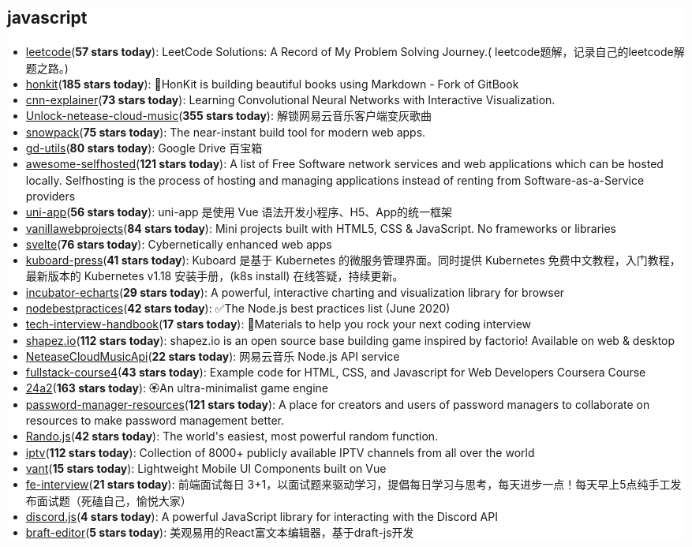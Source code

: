 ## javascript
+ [leetcode](https://github.com/azl397985856/leetcode)(**57 stars today**): LeetCode Solutions: A Record of My Problem Solving Journey.( leetcode题解，记录自己的leetcode解题之路。)
+ [honkit](https://github.com/honkit/honkit)(**185 stars today**): 📖HonKit is building beautiful books using Markdown - Fork of GitBook
+ [cnn-explainer](https://github.com/poloclub/cnn-explainer)(**73 stars today**): Learning Convolutional Neural Networks with Interactive Visualization.
+ [Unlock-netease-cloud-music](https://github.com/meng-chuan/Unlock-netease-cloud-music)(**355 stars today**): 解锁网易云音乐客户端变灰歌曲
+ [snowpack](https://github.com/pikapkg/snowpack)(**75 stars today**): The near-instant build tool for modern web apps.
+ [gd-utils](https://github.com/iwestlin/gd-utils)(**80 stars today**): Google Drive 百宝箱
+ [awesome-selfhosted](https://github.com/awesome-selfhosted/awesome-selfhosted)(**121 stars today**): A list of Free Software network services and web applications which can be hosted locally. Selfhosting is the process of hosting and managing applications instead of renting from Software-as-a-Service providers
+ [uni-app](https://github.com/dcloudio/uni-app)(**56 stars today**): uni-app 是使用 Vue 语法开发小程序、H5、App的统一框架
+ [vanillawebprojects](https://github.com/bradtraversy/vanillawebprojects)(**84 stars today**): Mini projects built with HTML5, CSS & JavaScript. No frameworks or libraries
+ [svelte](https://github.com/sveltejs/svelte)(**76 stars today**): Cybernetically enhanced web apps
+ [kuboard-press](https://github.com/eip-work/kuboard-press)(**41 stars today**): Kuboard 是基于 Kubernetes 的微服务管理界面。同时提供 Kubernetes 免费中文教程，入门教程，最新版本的 Kubernetes v1.18 安装手册，(k8s install) 在线答疑，持续更新。
+ [incubator-echarts](https://github.com/apache/incubator-echarts)(**29 stars today**): A powerful, interactive charting and visualization library for browser
+ [nodebestpractices](https://github.com/goldbergyoni/nodebestpractices)(**42 stars today**): ✅The Node.js best practices list (June 2020)
+ [tech-interview-handbook](https://github.com/yangshun/tech-interview-handbook)(**17 stars today**): 💯Materials to help you rock your next coding interview
+ [shapez.io](https://github.com/tobspr/shapez.io)(**112 stars today**): shapez.io is an open source base building game inspired by factorio! Available on web & desktop
+ [NeteaseCloudMusicApi](https://github.com/Binaryify/NeteaseCloudMusicApi)(**22 stars today**): 网易云音乐 Node.js API service
+ [fullstack-course4](https://github.com/jhu-ep-coursera/fullstack-course4)(**43 stars today**): Example code for HTML, CSS, and Javascript for Web Developers Coursera Course
+ [24a2](https://github.com/jamesroutley/24a2)(**163 stars today**): 🏵An ultra-minimalist game engine
+ [password-manager-resources](https://github.com/apple/password-manager-resources)(**121 stars today**): A place for creators and users of password managers to collaborate on resources to make password management better.
+ [Rando.js](https://github.com/nastyox/Rando.js)(**42 stars today**): The world's easiest, most powerful random function.
+ [iptv](https://github.com/iptv-org/iptv)(**112 stars today**): Collection of 8000+ publicly available IPTV channels from all over the world
+ [vant](https://github.com/youzan/vant)(**15 stars today**): Lightweight Mobile UI Components built on Vue
+ [fe-interview](https://github.com/haizlin/fe-interview)(**21 stars today**): 前端面试每日 3+1，以面试题来驱动学习，提倡每日学习与思考，每天进步一点！每天早上5点纯手工发布面试题（死磕自己，愉悦大家）
+ [discord.js](https://github.com/discordjs/discord.js)(**4 stars today**): A powerful JavaScript library for interacting with the Discord API
+ [braft-editor](https://github.com/margox/braft-editor)(**5 stars today**): 美观易用的React富文本编辑器，基于draft-js开发
